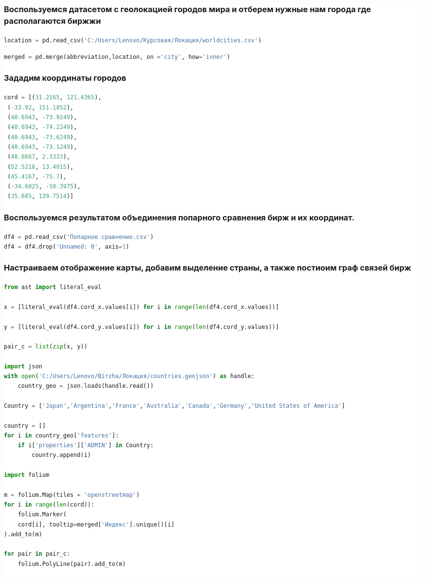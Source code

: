 ```Python
```
### Воспользуемся датасетом с геолокацией городов мира и отберем нужные нам города где располагаются биржжи
```Python
location = pd.read_csv('C:/Users/Lenovo/Курсовая/Локация/worldcities.csv')
```
```Python
merged = pd.merge(abbreviation,location, on ='city', how='inner')
```
### Зададим координаты городов
```Python
cord = [(31.2165, 121.4365),
 (-33.92, 151.1852),
 (40.6943, -73.9249),
 (40.6943, -74.2249),
 (40.6943, -73.6249),
 (40.6943, -73.1249),
 (48.8667, 2.3333),
 (52.5218, 13.4015),
 (45.4167, -75.7),
 (-34.6025, -58.3975),
 (35.685, 139.7514)]
```
### Воспользуемся результатом объединения попарного сравнения бирж и их координат.
```Python
df4 = pd.read_csv('Попарное сравнение.csv')
df4 = df4.drop('Unnamed: 0', axis=1)
```
### Настраиваем отображение карты, добавим выделение страны, а также постиоим граф связей бирж
```Python
from ast import literal_eval

x = [literal_eval(df4.cord_x.values[i]) for i in range(len(df4.cord_x.values))]

y = [literal_eval(df4.cord_y.values[i]) for i in range(len(df4.cord_y.values))]

pair_c = list(zip(x, y))

import json
with open('C:/Users/Lenovo/Birzha/Локация/countries.geojson') as handle:
    country_geo = json.loads(handle.read())

Country = ['Japan','Argentina','France','Australia','Canada','Germany','United States of America']

country = []
for i in country_geo['features']:
    if i['properties']['ADMIN'] in Country:
        country.append(i)

import folium

m = folium.Map(tiles = 'openstreetmap')
for i in range(len(cord)):
    folium.Marker(
    cord[i], tooltip=merged['Индекс'].unique()[i]
).add_to(m)
    
for pair in pair_c:
    folium.PolyLine(pair).add_to(m)
    
```